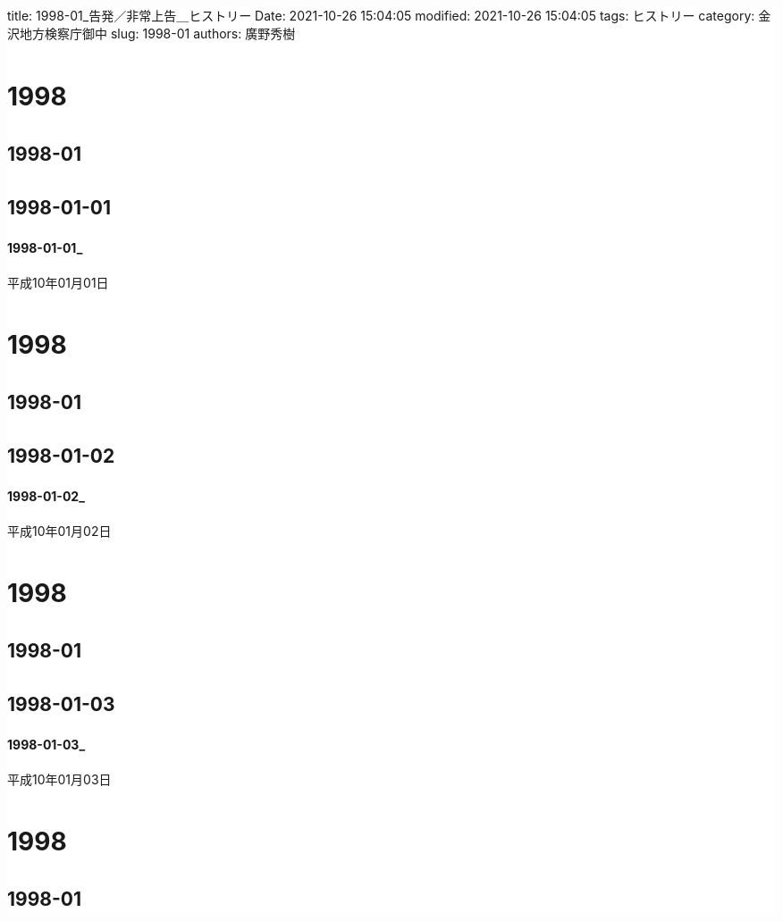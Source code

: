title: 1998-01_告発／非常上告＿ヒストリー
Date: 2021-10-26 15:04:05
modified: 2021-10-26 15:04:05
tags: ヒストリー
category: 金沢地方検察庁御中
slug: 1998-01
authors: 廣野秀樹



# 1998

## 1998-01

## 1998-01-01

#### 1998-01-01_

平成10年01月01日


# 1998

## 1998-01

## 1998-01-02

#### 1998-01-02_

平成10年01月02日


# 1998

## 1998-01

## 1998-01-03

#### 1998-01-03_

平成10年01月03日


# 1998

## 1998-01
